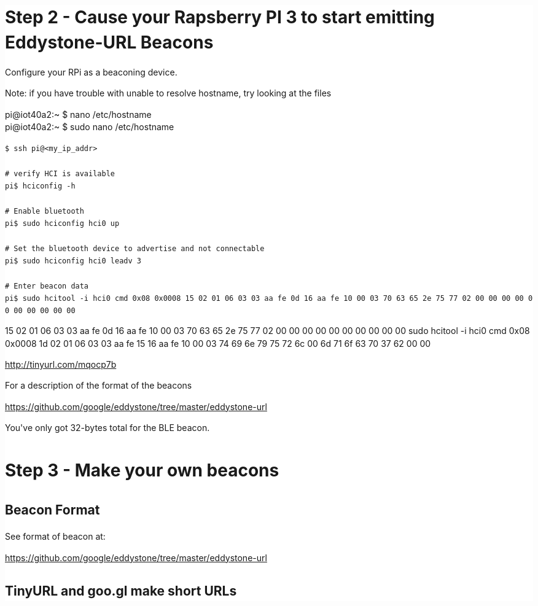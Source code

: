 # Step 2 - Cause your Rapsberry PI 3 to start emitting Eddystone-URL Beacons

Configure your RPi as a beaconing device.

Note: if you have trouble with unable to resolve hostname, try looking at the files

pi@iot40a2:~ $ nano /etc/hostname  
pi@iot40a2:~ $ sudo nano /etc/hostname  

```
$ ssh pi@<my_ip_addr>

# verify HCI is available
pi$ hciconfig -h

# Enable bluetooth
pi$ sudo hciconfig hci0 up

# Set the bluetooth device to advertise and not connectable
pi$ sudo hciconfig hci0 leadv 3

# Enter beacon data
pi$ sudo hcitool -i hci0 cmd 0x08 0x0008 15 02 01 06 03 03 aa fe 0d 16 aa fe 10 00 03 70 63 65 2e 75 77 02 00 00 00 00 00 00 00 00 00 00

```

15 02 01 06 03 03 aa fe 0d 16 aa fe 10 00 03 70 63 65 2e 75 77 02 00 00 00 00 00 00 00 00 00 00
sudo hcitool -i hci0 cmd 0x08 0x0008 1d 02 01 06 03 03 aa fe 15 16 aa fe 10 00 03 74 69 6e 79 75 72 6c 00 6d 71 6f 63 70 37 62 00 00



http://tinyurl.com/mqocp7b

For a description of the format of the beacons

https://github.com/google/eddystone/tree/master/eddystone-url


You've only got 32-bytes total for the BLE beacon.



# Step 3 - Make your own beacons

## Beacon Format

See format of beacon at:

https://github.com/google/eddystone/tree/master/eddystone-url

## TinyURL and goo.gl make short URLs
